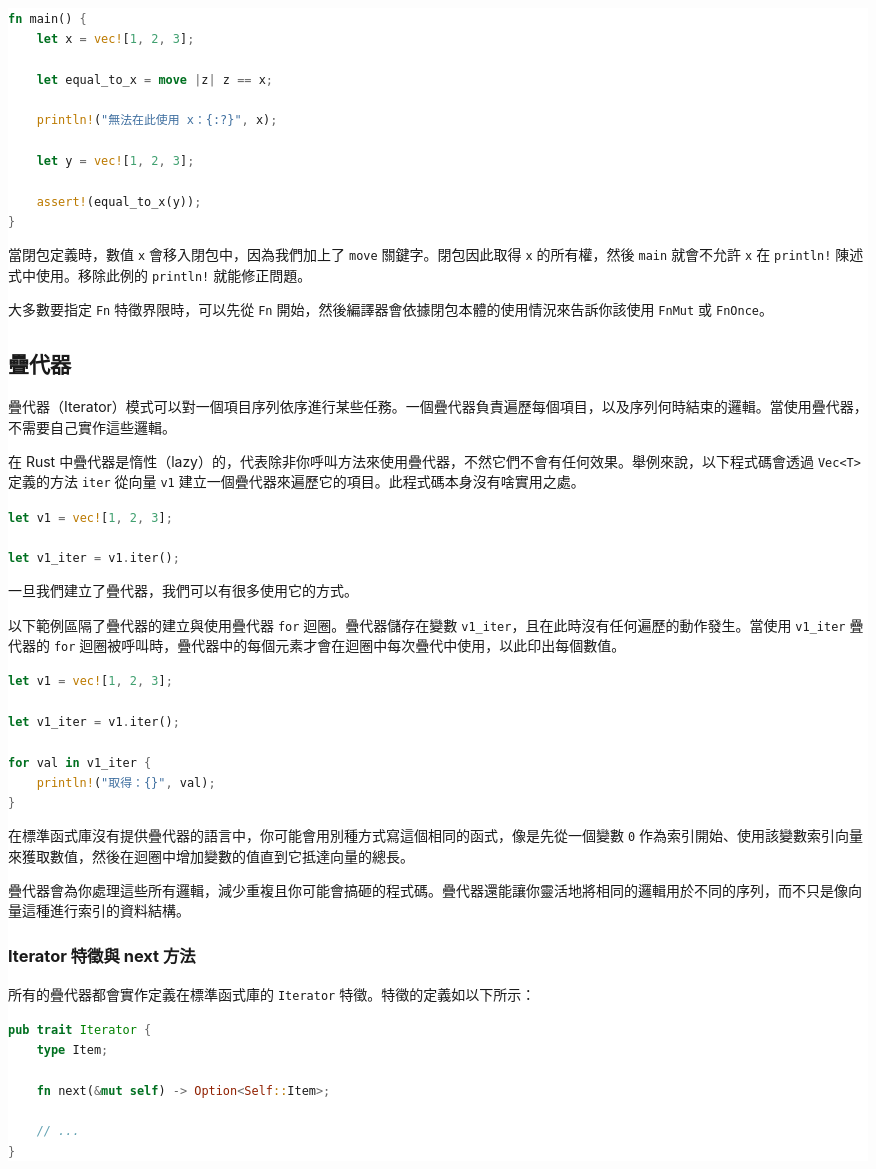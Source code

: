 ```rs
fn main() {
    let x = vec![1, 2, 3];

    let equal_to_x = move |z| z == x;

    println!("無法在此使用 x：{:?}", x);

    let y = vec![1, 2, 3];

    assert!(equal_to_x(y));
}
```

當閉包定義時，數值 `x` 會移入閉包中，因為我們加上了 `move` 關鍵字。閉包因此取得 `x` 的所有權，然後 `main` 就會不允許 `x` 在 `println!` 陳述式中使用。移除此例的 `println!` 就能修正問題。

大多數要指定 `Fn` 特徵界限時，可以先從 `Fn` 開始，然後編譯器會依據閉包本體的使用情況來告訴你該使用 `FnMut` 或 `FnOnce`。

## 疊代器

疊代器（Iterator）模式可以對一個項目序列依序進行某些任務。一個疊代器負責遍歷每個項目，以及序列何時結束的邏輯。當使用疊代器，不需要自己實作這些邏輯。

在 Rust 中疊代器是惰性（lazy）的，代表除非你呼叫方法來使用疊代器，不然它們不會有任何效果。舉例來說，以下程式碼會透過 `Vec<T>` 定義的方法 `iter` 從向量 `v1` 建立一個疊代器來遍歷它的項目。此程式碼本身沒有啥實用之處。

```rs
let v1 = vec![1, 2, 3];

let v1_iter = v1.iter();
```

一旦我們建立了疊代器，我們可以有很多使用它的方式。

以下範例區隔了疊代器的建立與使用疊代器 `for` 迴圈。疊代器儲存在變數 `v1_iter`，且在此時沒有任何遍歷的動作發生。當使用 `v1_iter` 疊代器的 `for` 迴圈被呼叫時，疊代器中的每個元素才會在迴圈中每次疊代中使用，以此印出每個數值。

```rs
let v1 = vec![1, 2, 3];

let v1_iter = v1.iter();

for val in v1_iter {
    println!("取得：{}", val);
}
```

在標準函式庫沒有提供疊代器的語言中，你可能會用別種方式寫這個相同的函式，像是先從一個變數 `0` 作為索引開始、使用該變數索引向量來獲取數值，然後在迴圈中增加變數的值直到它抵達向量的總長。

疊代器會為你處理這些所有邏輯，減少重複且你可能會搞砸的程式碼。疊代器還能讓你靈活地將相同的邏輯用於不同的序列，而不只是像向量這種進行索引的資料結構。

### Iterator 特徵與 next 方法

所有的疊代器都會實作定義在標準函式庫的 `Iterator` 特徵。特徵的定義如以下所示：

```rs
pub trait Iterator {
    type Item;

    fn next(&mut self) -> Option<Self::Item>;

    // ...
}
```
